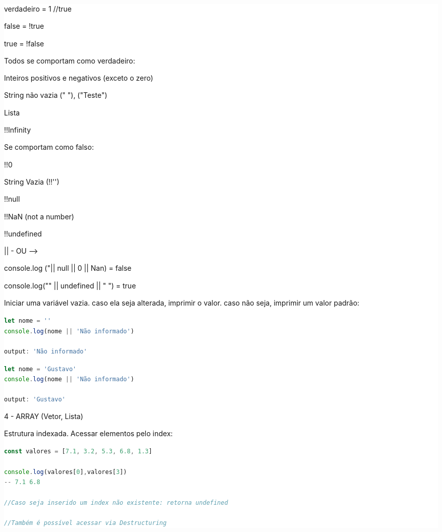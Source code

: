 verdadeiro = 1 //true

false = !true

true = !false

Todos se comportam como verdadeiro:

Inteiros positivos e negativos (exceto o zero)

String não vazia (" "), ("Teste")

Lista

!!Infinity

Se comportam como falso:

!!0

String Vazia (!!'')

!!null

!!NaN (not a number)

!!undefined

|| - OU —>

console.log ("|| null || 0 || Nan) = false

console.log("" || undefined || " ") = true

Iniciar uma variável vazia. caso ela seja alterada, imprimir o valor. caso não seja, imprimir um valor padrão:

```jsx
let nome = ''
console.log(nome || 'Não informado')

output: 'Não informado'
```

```jsx
let nome = 'Gustavo'
console.log(nome || 'Não informado')

output: 'Gustavo'
```

4 - ARRAY (Vetor, Lista)

Estrutura indexada. Acessar elementos pelo index:

```jsx
const valores = [7.1, 3.2, 5.3, 6.8, 1.3]

console.log(valores[0],valores[3])
-- 7.1 6.8

//Caso seja inserido um index não existente: retorna undefined

//Também é possível acessar via Destructuring
```
